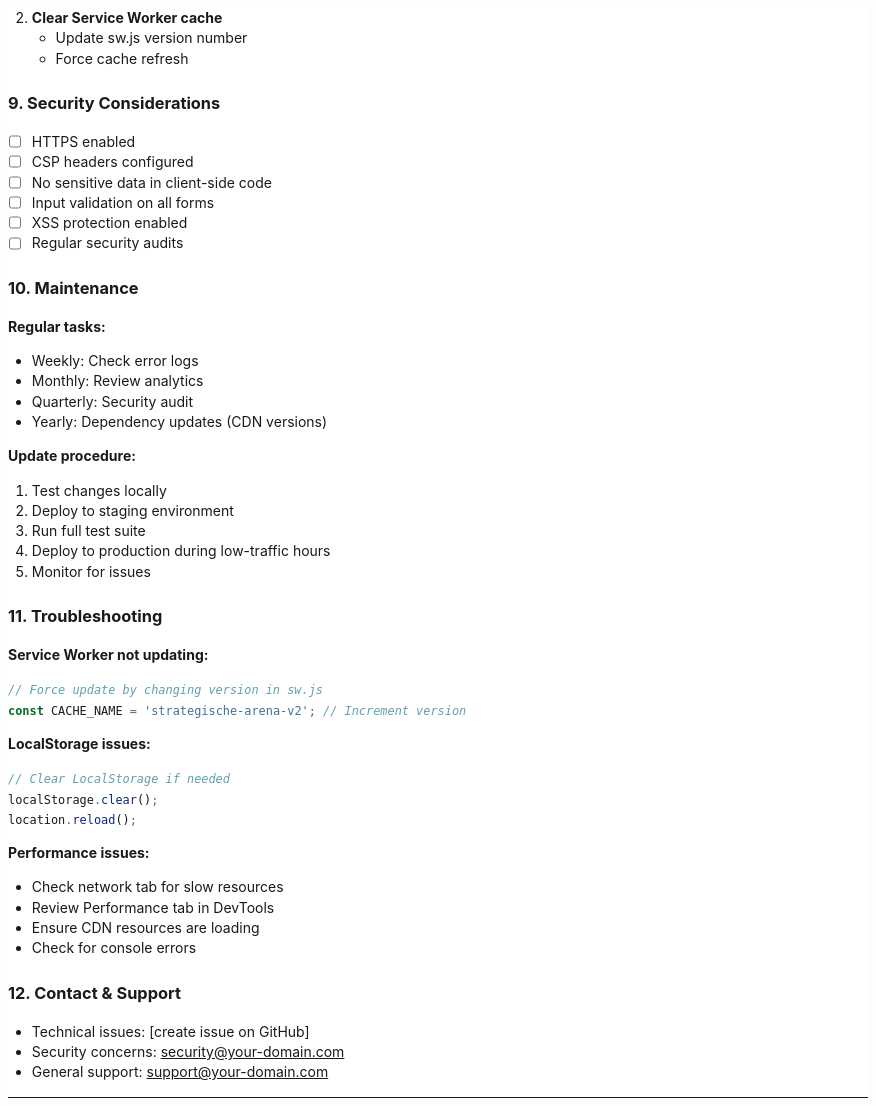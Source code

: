 2. **Clear Service Worker cache**
   - Update sw.js version number
   - Force cache refresh

### 9. Security Considerations

- [ ] HTTPS enabled
- [ ] CSP headers configured
- [ ] No sensitive data in client-side code
- [ ] Input validation on all forms
- [ ] XSS protection enabled
- [ ] Regular security audits

### 10. Maintenance

**Regular tasks:**
- Weekly: Check error logs
- Monthly: Review analytics
- Quarterly: Security audit
- Yearly: Dependency updates (CDN versions)

**Update procedure:**
1. Test changes locally
2. Deploy to staging environment
3. Run full test suite
4. Deploy to production during low-traffic hours
5. Monitor for issues

### 11. Troubleshooting

**Service Worker not updating:**
```javascript
// Force update by changing version in sw.js
const CACHE_NAME = 'strategische-arena-v2'; // Increment version
```

**LocalStorage issues:**
```javascript
// Clear LocalStorage if needed
localStorage.clear();
location.reload();
```

**Performance issues:**
- Check network tab for slow resources
- Review Performance tab in DevTools
- Ensure CDN resources are loading
- Check for console errors

### 12. Contact & Support

- Technical issues: [create issue on GitHub]
- Security concerns: security@your-domain.com
- General support: support@your-domain.com

---